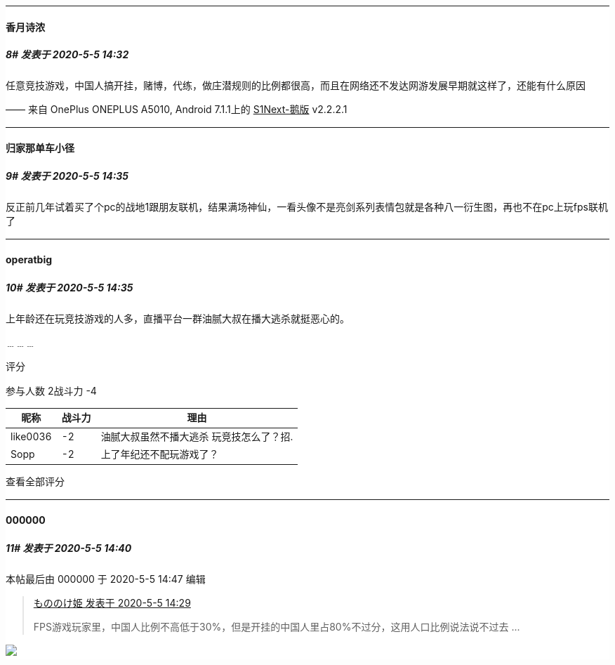 
-----

####  香月诗浓  
##### 8#       发表于 2020-5-5 14:32


任意竞技游戏，中国人搞开挂，赌博，代练，做庄潜规则的比例都很高，而且在网络还不发达网游发展早期就这样了，还能有什么原因

—— 来自 OnePlus ONEPLUS A5010, Android 7.1.1上的 [S1Next-鹅版](https://github.com/ykrank/S1-Next/releases) v2.2.2.1


-----

####  归家那单车小径  
##### 9#       发表于 2020-5-5 14:35


反正前几年试着买了个pc的战地1跟朋友联机，结果满场神仙，一看头像不是亮剑系列表情包就是各种八一衍生图，再也不在pc上玩fps联机了


-----

####  operatbig  
##### 10#       发表于 2020-5-5 14:35


上年龄还在玩竞技游戏的人多，直播平台一群油腻大叔在播大逃杀就挺恶心的。


﹍﹍﹍

评分


 参与人数 2战斗力 -4

|昵称|战斗力|理由|
|----|---|---|
| like0036|-2|油腻大叔虽然不播大逃杀 玩竞技怎么了？招.|
| Sopp|-2|上了年纪还不配玩游戏了？|


查看全部评分


-----

####  000000  
##### 11#       发表于 2020-5-5 14:40


 本帖最后由 000000 于 2020-5-5 14:47 编辑 
<blockquote><a href="httphttps://bbs.saraba1st.com/2b/forum.php?mod=redirect&amp;goto=findpost&amp;pid=47309273&amp;ptid=1932609" target="_blank">もののけ姫 发表于 2020-5-5 14:29</a>

FPS游戏玩家里，中国人比例不高低于30%，但是开挂的中国人里占80%不过分，这用人口比例说法说不过去 ...</blockquote>
<img src="https://s1.ax1x.com/2020/05/05/YiwTDf.jpg" referrerpolicy="no-referrer">
